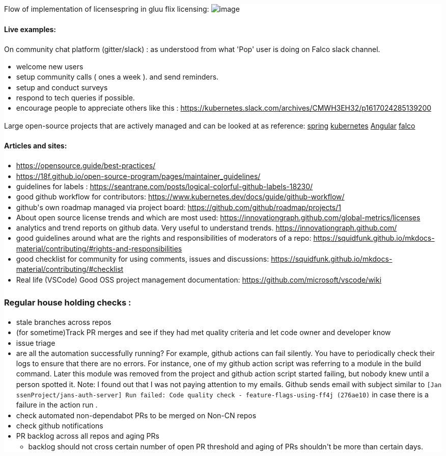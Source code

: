 Flow of implementation of licensespring in gluu flix licensing:
![image](https://user-images.githubusercontent.com/343411/214495951-385f4b4e-7830-4d2d-b33f-e233baf9ea40.png)


#### Live examples:

On community chat platform (gitter/slack) :
as understood from what 'Pop' user is doing on Falco slack channel.
- welcome new users
- setup community calls ( ones a week ). and send reminders.
- setup and conduct surveys
- respond to tech queries if possible.
- encourage people to appreciate others like this :
https://kubernetes.slack.com/archives/CMWH3EH32/p1617024285139200


Large open-source projects that are actively managed and can be looked at as reference:
[spring](https://github.com/spring-projects)
[kubernetes](https://github.com/kubernetes/kubernetes)
[Angular](https://github.com/angular/angular)
[falco](https://github.com/falcosecurity/falco)

#### Articles and sites:
- https://opensource.guide/best-practices/
- https://18f.github.io/open-source-program/pages/maintainer_guidelines/
- guidelines for labels : https://seantrane.com/posts/logical-colorful-github-labels-18230/
- good github workflow for contributors: https://www.kubernetes.dev/docs/guide/github-workflow/
- github's own roadmap managed via project board: https://github.com/github/roadmap/projects/1
- About open source license trends and which are most used: https://innovationgraph.github.com/global-metrics/licenses
- analytics and trend reports on github data. Very useful to understand trends. https://innovationgraph.github.com/
- good guidelines around what are the rights and responsibilities of moderators of a repo: https://squidfunk.github.io/mkdocs-material/contributing/#rights-and-responsibilities
- good checklist for community for using comments, issues and discussions: https://squidfunk.github.io/mkdocs-material/contributing/#checklist
- Real life (VSCode) Good OSS project management documentation: https://github.com/microsoft/vscode/wiki


### Regular house holding checks :

- stale branches across repos
- (for sometime)Track PR merges and see if they had met quality criteria and let code owner and developer know
- issue triage
- are all the automation successfully running? For example, github actions can fail silently. You have to periodically check their logs to ensure that there are no errors. For instance, one of my github action script was referring to a module in the build command. Later this module was removed from the project and github action script started failing, but nobody knew until a person spotted it. Note: I found out that I was not paying attention to my emails. Github sends email with subject similar to `[JanssenProject/jans-auth-server] Run failed: Code quality check - feature-flags-using-ff4j (276ae10)` in case there is a failure in the action run .
- check automated non-dependabot PRs to be merged on Non-CN repos
- check github notifications 
- PR backlog across all repos and aging PRs
  - backlog should not cross certain number of open PR threshold and aging of PRs shouldn't be more than certain days.
